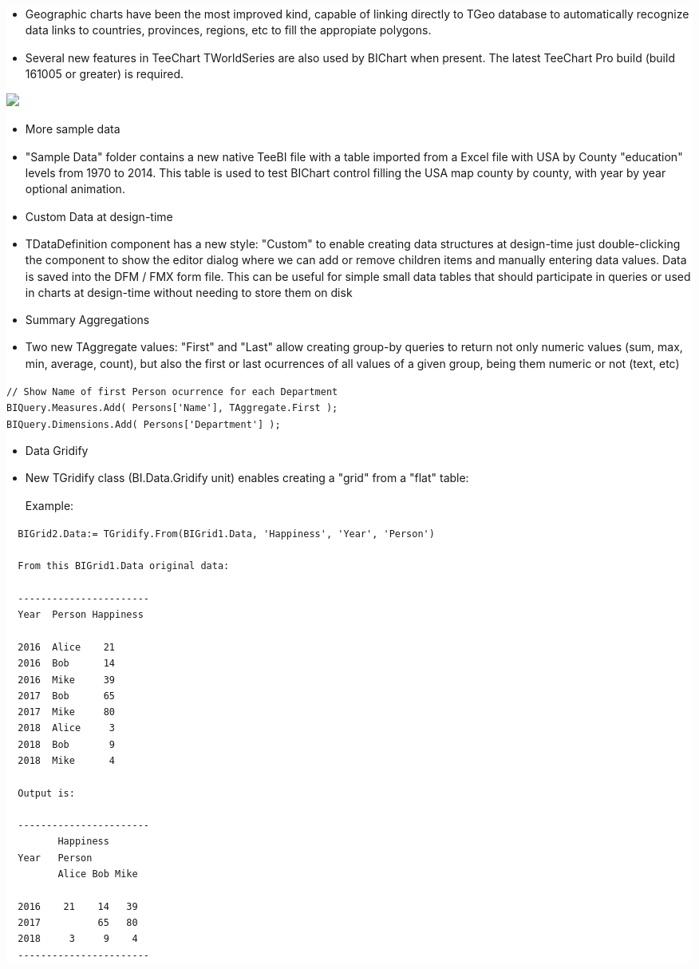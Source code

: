  * Geographic charts have been the most improved kind, capable of linking directly to TGeo database to automatically recognize data links to countries, provinces, regions, etc to fill the appropiate polygons.
 
 * Several new features in TeeChart TWorldSeries are also used by BIChart when present. The latest TeeChart Pro build (build 161005 or greater) is required. 
 
![](https://raw.github.com/Steema/BI/master/docs/img/geo_chart_usa_counties_and_state_boundaries.png)
   
 
- More sample data

 * "Sample Data" folder contains a new native TeeBI file with a table imported from a Excel file with USA by County "education" levels from 1970 to 2014.  This table is used to test BIChart control filling the USA map county by county, with year by year optional animation.

- Custom Data at design-time

 * TDataDefinition component has a new style: "Custom" to enable creating data structures at design-time just double-clicking the component to show the editor dialog where we can add or remove children items and manually entering data values. Data is saved into the DFM / FMX form file.  This can be useful for simple small data tables that should participate in queries or used in charts at design-time without needing to store them on disk
  
- Summary Aggregations

 * Two new TAggregate values: "First" and "Last" allow creating group-by queries to return not only numeric values (sum, max, min, average, count), but also the first or last ocurrences of all values of a given group, being them numeric or not (text, etc)
 
 ```delphi
 // Show Name of first Person ocurrence for each Department
 BIQuery.Measures.Add( Persons['Name'], TAggregate.First );
 BIQuery.Dimensions.Add( Persons['Department'] );
 ```
 
- Data Gridify

 * New TGridify class (BI.Data.Gridify unit) enables creating a "grid" from a "flat" table:
 
   Example:

```delphi
  BIGrid2.Data:= TGridify.From(BIGrid1.Data, 'Happiness', 'Year', 'Person')

  From this BIGrid1.Data original data:

  -----------------------
  Year  Person Happiness

  2016  Alice    21
  2016  Bob      14
  2016  Mike     39
  2017  Bob      65
  2017  Mike     80
  2018  Alice     3
  2018  Bob       9
  2018  Mike      4

  Output is:

  -----------------------
         Happiness
  Year   Person
         Alice Bob Mike

  2016    21    14   39
  2017          65   80
  2018     3     9    4
  -----------------------
```